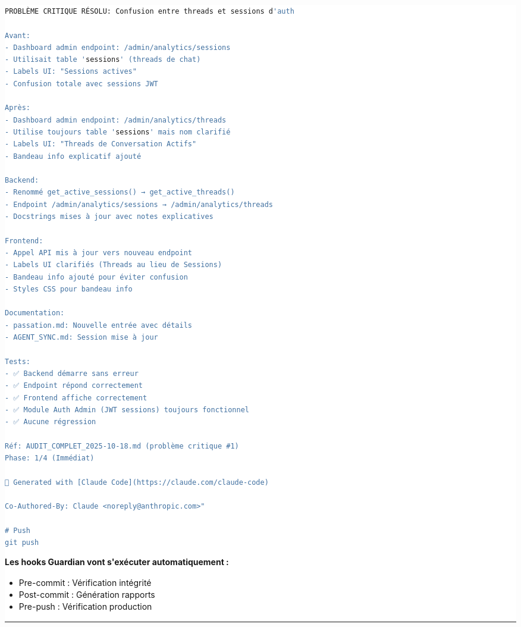 ```bash
PROBLÈME CRITIQUE RÉSOLU: Confusion entre threads et sessions d'auth

Avant:
- Dashboard admin endpoint: /admin/analytics/sessions
- Utilisait table 'sessions' (threads de chat)
- Labels UI: "Sessions actives"
- Confusion totale avec sessions JWT

Après:
- Dashboard admin endpoint: /admin/analytics/threads
- Utilise toujours table 'sessions' mais nom clarifié
- Labels UI: "Threads de Conversation Actifs"
- Bandeau info explicatif ajouté

Backend:
- Renommé get_active_sessions() → get_active_threads()
- Endpoint /admin/analytics/sessions → /admin/analytics/threads
- Docstrings mises à jour avec notes explicatives

Frontend:
- Appel API mis à jour vers nouveau endpoint
- Labels UI clarifiés (Threads au lieu de Sessions)
- Bandeau info ajouté pour éviter confusion
- Styles CSS pour bandeau info

Documentation:
- passation.md: Nouvelle entrée avec détails
- AGENT_SYNC.md: Session mise à jour

Tests:
- ✅ Backend démarre sans erreur
- ✅ Endpoint répond correctement
- ✅ Frontend affiche correctement
- ✅ Module Auth Admin (JWT sessions) toujours fonctionnel
- ✅ Aucune régression

Réf: AUDIT_COMPLET_2025-10-18.md (problème critique #1)
Phase: 1/4 (Immédiat)

🤖 Generated with [Claude Code](https://claude.com/claude-code)

Co-Authored-By: Claude <noreply@anthropic.com>"

# Push
git push
```

**Les hooks Guardian vont s'exécuter automatiquement :**
- Pre-commit : Vérification intégrité
- Post-commit : Génération rapports
- Pre-push : Vérification production

---